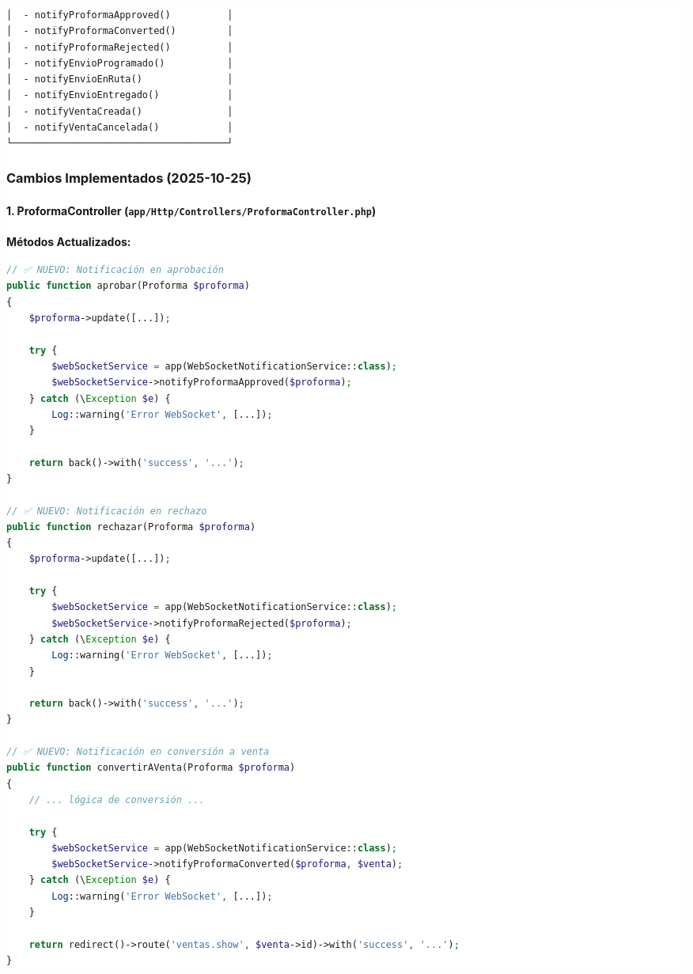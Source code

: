```
│  - notifyProformaApproved()          │
│  - notifyProformaConverted()         │
│  - notifyProformaRejected()          │
│  - notifyEnvioProgramado()           │
│  - notifyEnvioEnRuta()               │
│  - notifyEnvioEntregado()            │
│  - notifyVentaCreada()               │
│  - notifyVentaCancelada()            │
└──────────────────────────────────────┘
```

### **Cambios Implementados (2025-10-25)**

#### 1. **ProformaController** (`app/Http/Controllers/ProformaController.php`)

**Métodos Actualizados:**

```php
// ✅ NUEVO: Notificación en aprobación
public function aprobar(Proforma $proforma)
{
    $proforma->update([...]);

    try {
        $webSocketService = app(WebSocketNotificationService::class);
        $webSocketService->notifyProformaApproved($proforma);
    } catch (\Exception $e) {
        Log::warning('Error WebSocket', [...]);
    }

    return back()->with('success', '...');
}

// ✅ NUEVO: Notificación en rechazo
public function rechazar(Proforma $proforma)
{
    $proforma->update([...]);

    try {
        $webSocketService = app(WebSocketNotificationService::class);
        $webSocketService->notifyProformaRejected($proforma);
    } catch (\Exception $e) {
        Log::warning('Error WebSocket', [...]);
    }

    return back()->with('success', '...');
}

// ✅ NUEVO: Notificación en conversión a venta
public function convertirAVenta(Proforma $proforma)
{
    // ... lógica de conversión ...

    try {
        $webSocketService = app(WebSocketNotificationService::class);
        $webSocketService->notifyProformaConverted($proforma, $venta);
    } catch (\Exception $e) {
        Log::warning('Error WebSocket', [...]);
    }

    return redirect()->route('ventas.show', $venta->id)->with('success', '...');
}
```
